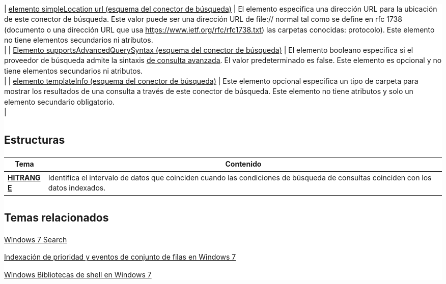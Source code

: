 | [elemento simpleLocation url (esquema del conector de búsqueda)](search-schema-sconn-url.md)                                      | El <url> elemento especifica una dirección URL para la ubicación de este conector de búsqueda. Este valor puede ser una dirección URL de file:// normal tal como se define en rfc 1738 (documento o una dirección URL que usa https://www.ietf.org/rfc/rfc1738.txt) las carpetas conocidas: protocolo). Este elemento no tiene elementos secundarios ni atributos.<br/>                                                                                                              |
| [Elemento supportsAdvancedQuerySyntax (esquema del conector de búsqueda)](search-schema-sconn-supportsadvancedquerysyntax.md)     | El elemento <supportsAdvancedQuerySyntax> booleano especifica si el proveedor de búsqueda admite la sintaxis [de consulta avanzada](-search-3x-advancedquerysyntax.md). El valor predeterminado es false. Este elemento es opcional y no tiene elementos secundarios ni atributos.<br/>                                                                                                                                                        |
| [elemento templateInfo (esquema del conector de búsqueda)](search-schema-sconn-templateinfo.md)                                   | Este elemento <templateInfo> opcional especifica un tipo de carpeta para mostrar los resultados de una consulta a través de este conector de búsqueda. Este elemento no tiene atributos y solo un elemento secundario obligatorio.<br/>                                                                                                                                                                                                                        |



 

## <a name="structures"></a>Estructuras



| Tema                                | Contenido                                                                                          |
|--------------------------------------|---------------------------------------------------------------------------------------------------|
| [**HITRANGE**](/windows/win32/api/structuredquery/ns-structuredquery-hitrange) | Identifica el intervalo de datos que coinciden cuando las condiciones de búsqueda de consultas coinciden con los datos indexados.<br/> |



 

## <a name="related-topics"></a>Temas relacionados

<dl> <dt>

[Windows 7 Search](./-search-3x-wds-overview.md)
</dt> <dt>

[Indexación de prioridad y eventos de conjunto de filas en Windows 7](indexing-prioritization-and-rowset-events.md)
</dt> <dt>

[Windows Bibliotecas de shell en Windows 7](-search-win7-development-scenarios.md)
</dt> </dl>

 

 
